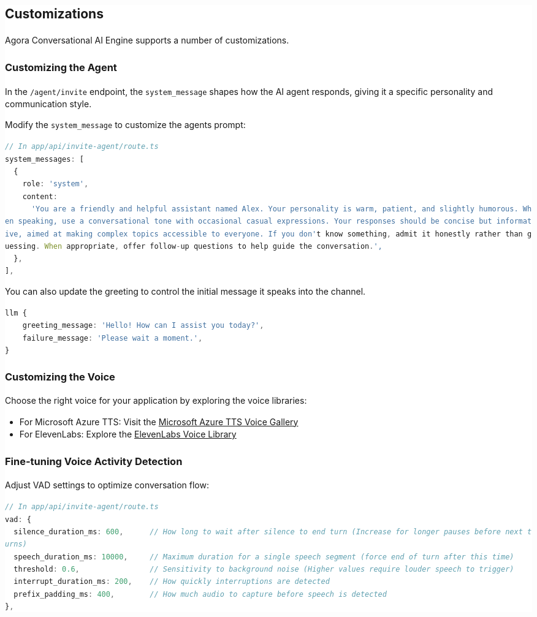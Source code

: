 ## Customizations

Agora Conversational AI Engine supports a number of customizations.

### Customizing the Agent

In the `/agent/invite` endpoint, the `system_message` shapes how the AI agent responds, giving it a specific personality and communication style.

Modify the `system_message` to customize the agents prompt:

```typescript
// In app/api/invite-agent/route.ts
system_messages: [
  {
    role: 'system',
    content:
      'You are a friendly and helpful assistant named Alex. Your personality is warm, patient, and slightly humorous. When speaking, use a conversational tone with occasional casual expressions. Your responses should be concise but informative, aimed at making complex topics accessible to everyone. If you don't know something, admit it honestly rather than guessing. When appropriate, offer follow-up questions to help guide the conversation.',
  },
],
```

You can also update the greeting to control the initial message it speaks into the channel.

```typescript
llm {
    greeting_message: 'Hello! How can I assist you today?',
    failure_message: 'Please wait a moment.',
}
```

### Customizing the Voice

Choose the right voice for your application by exploring the voice libraries:

- For Microsoft Azure TTS: Visit the [Microsoft Azure TTS Voice Gallery](https://speech.microsoft.com/portal/voicegallery)
- For ElevenLabs: Explore the [ElevenLabs Voice Library](https://elevenlabs.io/voice-library)

### Fine-tuning Voice Activity Detection

Adjust VAD settings to optimize conversation flow:

```typescript
// In app/api/invite-agent/route.ts
vad: {
  silence_duration_ms: 600,      // How long to wait after silence to end turn (Increase for longer pauses before next turns)
  speech_duration_ms: 10000,     // Maximum duration for a single speech segment (force end of turn after this time)
  threshold: 0.6,                // Sensitivity to background noise (Higher values require louder speech to trigger)
  interrupt_duration_ms: 200,    // How quickly interruptions are detected
  prefix_padding_ms: 400,        // How much audio to capture before speech is detected
},
```
